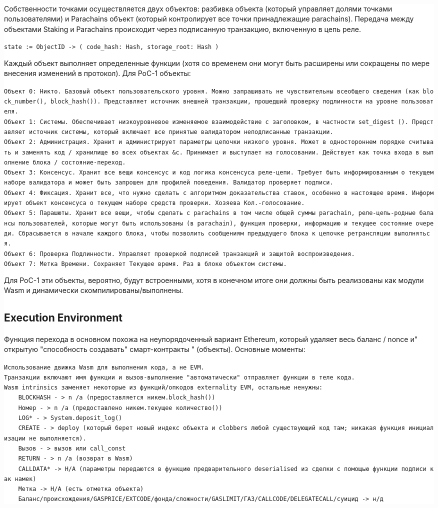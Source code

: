 Собственности точками осуществляется двух объектов: разбивка объекта (который управляет долями точками пользователями) и Parachains объект (который контролирует все точки принадлежащие parachains). Передача между объектами Staking и Parachains происходит через подписанную транзакцию, включенную в цепь реле.

```
state := ObjectID -> ( code_hash: Hash, storage_root: Hash )
```
Каждый объект выполняет определенные функции (хотя со временем они могут быть расширены или сокращены по мере внесения изменений в протокол). Для PoC-1 объекты:

    Объект 0: Никто. Базовый объект пользовательского уровня. Можно запрашивать не чувствительны всеобщего сведения (как block_number(), block_hash()). Представляет источник внешней транзакции, прошедший проверку подлинности на уровне пользователя.
    Объект 1: Системы. Обеспечивает низкоуровневое изменяемое взаимодействие с заголовком, в частности set_digest (). Представляет источник системы, который включает все принятые валидатором неподписанные транзакции.
    Объект 2: Администрация. Хранит и администрирует параметры цепочки низкого уровня. Может в одностороннем порядке считывать и заменять код / хранилище во всех объектах &c. Принимает и выступает на голосовании. Действует как точка входа в выполнение блока / состояние-переход.
    Объект 3: Консенсус. Хранит все вещи консенсус и код логика консенсуса реле-цепи. Требует быть информированным о текущем наборе валидатора и может быть запрошен для профилей поведения. Валидатор проверяет подписи.
    Объект 4: Фиксация. Хранит все, что нужно сделать с алгоритмом доказательства ставок, особенно в настоящее время. Информирует объект консенсуса о текущем наборе средств проверки. Хозяева Кол.-голосование.
    Объект 5: Парашюты. Хранит все вещи, чтобы сделать с parachains в том числе общей суммы parachain, реле-цепь-родные балансы пользователей, которые могут быть использованы (в parachain), функция проверки, информацию и текущее состояние очереди. Сбрасывается в начале каждого блока, чтобы позволить сообщениям предыдущего блока к цепочке ретрансляции выполняться.
    Объект 6: Проверка Подлинности. Управляет проверкой подписей транзакций и защитой воспроизведения.
    Объект 7: Метка Времени. Сохраняет Текущее время. Раз в блоке объектом системы.

Для PoC-1 эти объекты, вероятно, будут встроенными, хотя в конечном итоге они должны быть реализованы как модули Wasm и динамически скомпилированы/выполнены.

## Execution Environment

Функция перехода в основном похожа на неупорядоченный вариант Ethereum, который удаляет весь баланс / nonce и" открытую "способность создавать" смарт-контракты " (объекты). Основные моменты:

    Использование движка Wasm для выполнения кода, а не EVM.
    Транзакции включают имя функции и вызов-выполнение "автоматически" отправляет функции в теле кода.
    Wasm intrinsics заменяет некоторые из функций/опкодов externality EVM, остальные ненужны:
        BLOCKHASH - > n /a (предоставляется никем.block_hash())
        Номер - > n /a (предоставлено никем.текущее количество())
        LOG* - > System.deposit_log()
        CREATE - > deploy (который берет новый индекс объекта и clobbers любой существующий код там; никакая функция инициализации не выполняется).
        Вызов - > вызов или call_const
        RETURN - > n /a (возврат в Wasm)
        CALLDATA* -> Н/А (параметры передаются в функцию предварительного deserialised из сделки с помощью функции подписи как намек)
        Метка -> Н/А (есть отметка объекта)
        Баланс/происхождения/GASPRICE/EXTCODE/фонда/сложности/GASLIMIT/ГАЗ/CALLCODE/DELEGATECALL/суицид -> н/д
